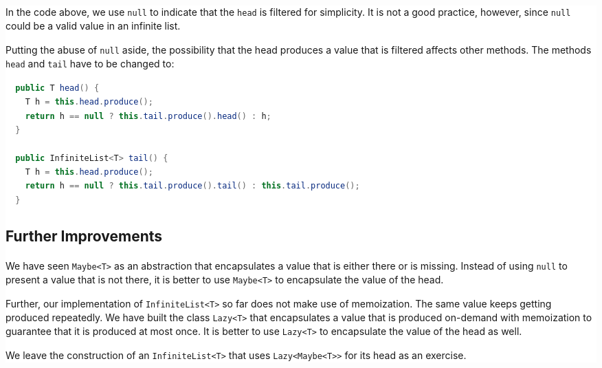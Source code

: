 In the code above, we use `null` to indicate that the `head` is filtered for simplicity.  It is not a good practice, however, since `null` could be a valid value in an infinite list.

Putting the abuse of `null` aside, the possibility that the head produces a value that is filtered affects other methods. The methods `head` and `tail` have to be changed to:
```Java
  public T head() {
    T h = this.head.produce();
    return h == null ? this.tail.produce().head() : h;  
  }

  public InfiniteList<T> tail() {
    T h = this.head.produce();
    return h == null ? this.tail.produce().tail() : this.tail.produce();  
  }
```

## Further Improvements

We have seen `Maybe<T>` as an abstraction that encapsulates a value that is either there or is missing.  Instead of using `null` to present a value that is not there, it is better to use `Maybe<T>` to encapsulate the value of the head.

Further, our implementation of `InfiniteList<T>` so far does not make use of memoization.  The same value keeps getting produced repeatedly.  We have built the class `Lazy<T>` that encapsulates a value that is produced on-demand with memoization to guarantee that it is produced at most once.  It is better to use `Lazy<T>` to encapsulate the value of the head as well.

We leave the construction of an `InfiniteList<T>` that uses `Lazy<Maybe<T>>` for its head as an exercise.
